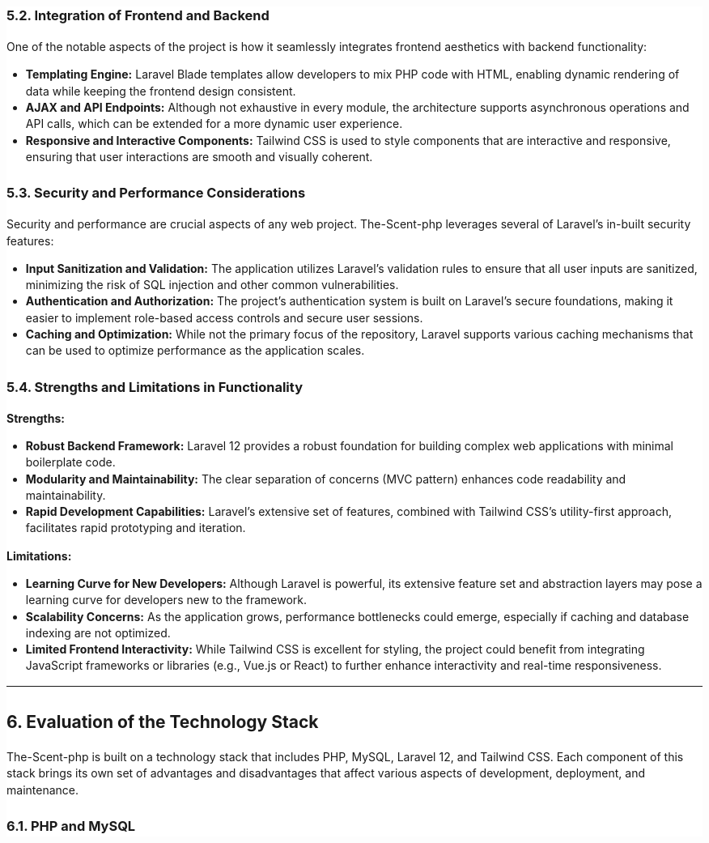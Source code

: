 ### 5.2. Integration of Frontend and Backend

One of the notable aspects of the project is how it seamlessly integrates frontend aesthetics with backend functionality:

- **Templating Engine:** Laravel Blade templates allow developers to mix PHP code with HTML, enabling dynamic rendering of data while keeping the frontend design consistent.
- **AJAX and API Endpoints:** Although not exhaustive in every module, the architecture supports asynchronous operations and API calls, which can be extended for a more dynamic user experience.
- **Responsive and Interactive Components:** Tailwind CSS is used to style components that are interactive and responsive, ensuring that user interactions are smooth and visually coherent.

### 5.3. Security and Performance Considerations

Security and performance are crucial aspects of any web project. The-Scent-php leverages several of Laravel’s in-built security features:
- **Input Sanitization and Validation:** The application utilizes Laravel’s validation rules to ensure that all user inputs are sanitized, minimizing the risk of SQL injection and other common vulnerabilities.
- **Authentication and Authorization:** The project’s authentication system is built on Laravel’s secure foundations, making it easier to implement role-based access controls and secure user sessions.
- **Caching and Optimization:** While not the primary focus of the repository, Laravel supports various caching mechanisms that can be used to optimize performance as the application scales.

### 5.4. Strengths and Limitations in Functionality

**Strengths:**
- **Robust Backend Framework:** Laravel 12 provides a robust foundation for building complex web applications with minimal boilerplate code.
- **Modularity and Maintainability:** The clear separation of concerns (MVC pattern) enhances code readability and maintainability.
- **Rapid Development Capabilities:** Laravel’s extensive set of features, combined with Tailwind CSS’s utility-first approach, facilitates rapid prototyping and iteration.

**Limitations:**
- **Learning Curve for New Developers:** Although Laravel is powerful, its extensive feature set and abstraction layers may pose a learning curve for developers new to the framework.
- **Scalability Concerns:** As the application grows, performance bottlenecks could emerge, especially if caching and database indexing are not optimized.
- **Limited Frontend Interactivity:** While Tailwind CSS is excellent for styling, the project could benefit from integrating JavaScript frameworks or libraries (e.g., Vue.js or React) to further enhance interactivity and real-time responsiveness.

---

## 6. Evaluation of the Technology Stack

The-Scent-php is built on a technology stack that includes PHP, MySQL, Laravel 12, and Tailwind CSS. Each component of this stack brings its own set of advantages and disadvantages that affect various aspects of development, deployment, and maintenance.

### 6.1. PHP and MySQL
